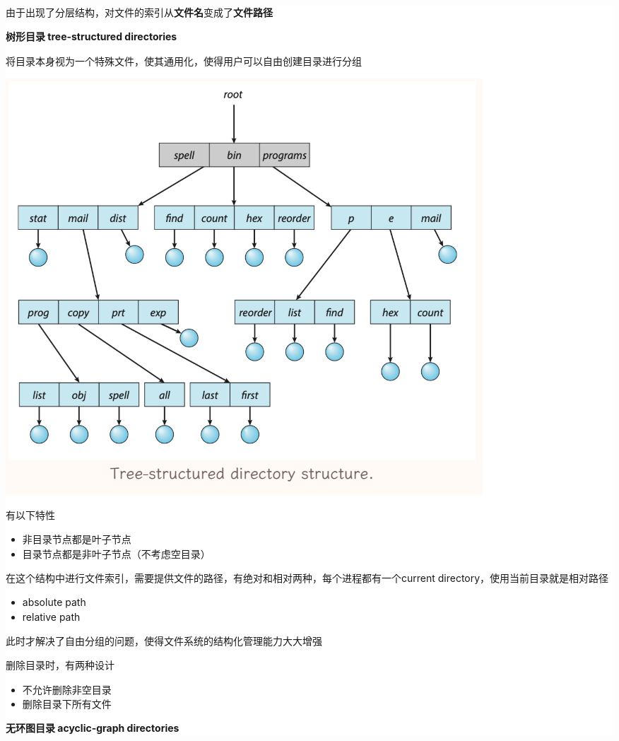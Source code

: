 由于出现了分层结构，对文件的索引从**文件名**变成了**文件路径**

**树形目录 tree-structured directories**

将目录本身视为一个特殊文件，使其通用化，使得用户可以自由创建目录进行分组

​![image](assets/image-20241209184601-lf8fuh8.png)​

有以下特性

* 非目录节点都是叶子节点
* 目录节点都是非叶子节点（不考虑空目录）

在这个结构中进行文件索引，需要提供文件的路径，有绝对和相对两种，每个进程都有一个current directory，使用当前目录就是相对路径

* absolute path
* relative path

此时才解决了自由分组的问题，使得文件系统的结构化管理能力大大增强

删除目录时，有两种设计

* 不允许删除非空目录
* 删除目录下所有文件

**无环图目录 acyclic-graph directories**

